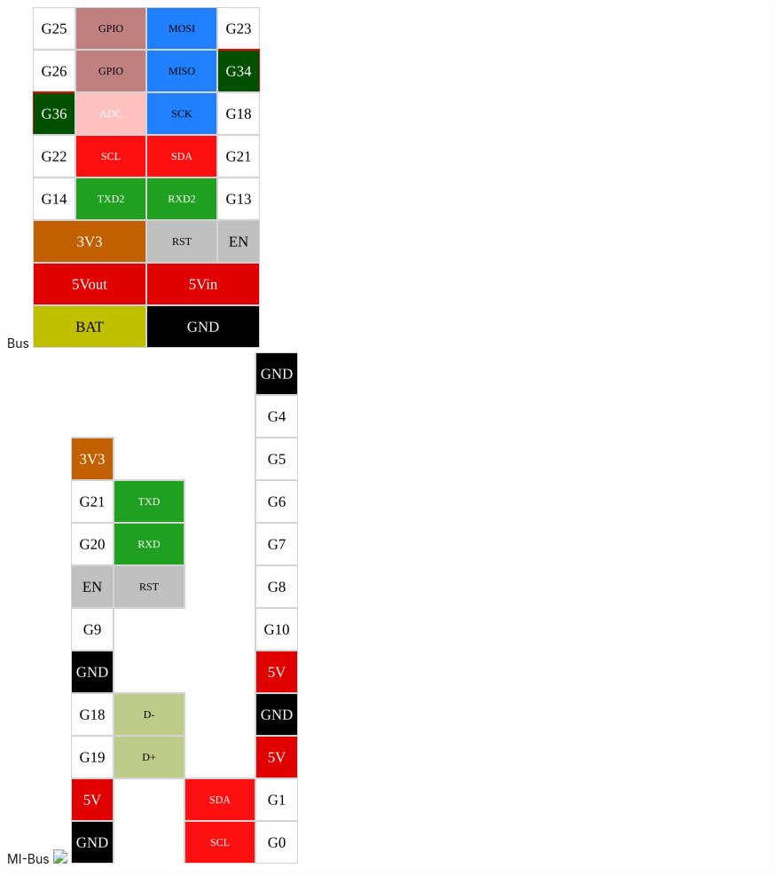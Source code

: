   <TD></TD>
  <TD></TD>
 </TR>
 <TR align="center">
  <TD>Bus</TD>
  <TD></TD>
  <TD></TD>
  <TD><IMG src="docs/img/pin_def_coreink_bus.svg"><BR>MI-Bus</TD>
  <TD><IMG src="docs/img/pin_def_stamppico_bus.svg"></TD>
  <TD><IMG src="docs/img/pin_def_stampc3_bus.svg"></TD>